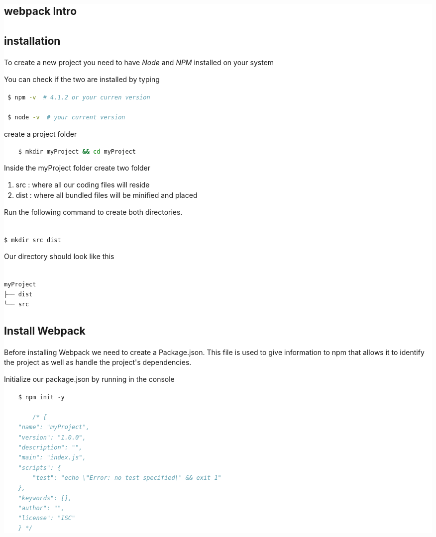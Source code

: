 ## webpack Intro 

## installation 

To create a new project you need to have 
*Node* and *NPM* installed on your system 

You can check if the two are installed by typing 

```bash 
 $ npm -v  # 4.1.2 or your curren version 

 $ node -v  # your current version 

```

create a project folder 

```bash 
    $ mkdir myProject && cd myProject 
```

Inside the myProject folder create two folder 

1. src : where all our coding files will reside
2. dist : where all bundled files will be minified and placed

Run the following command to create both directories.
```bash 

$ mkdir src dist

```

Our directory should look like this

```javascript

myProject
├── dist
└── src

```

## Install Webpack 

Before installing Webpack we need to create a Package.json. This file is used to give information to npm that allows it to identify the project as well as handle the project's dependencies.

Initialize our package.json by running in the console

```javascript 
    $ npm init -y 

        /* {
    "name": "myProject",
    "version": "1.0.0",
    "description": "",
    "main": "index.js",
    "scripts": {
        "test": "echo \"Error: no test specified\" && exit 1"
    },
    "keywords": [],
    "author": "",
    "license": "ISC"
    } */

```